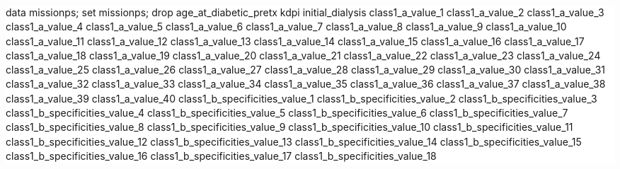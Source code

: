 data missionps;
set missionps;
drop 
age_at_diabetic_pretx
kdpi
initial_dialysis
class1_a_value_1
class1_a_value_2
class1_a_value_3
class1_a_value_4
class1_a_value_5
class1_a_value_6
class1_a_value_7
class1_a_value_8
class1_a_value_9
class1_a_value_10
class1_a_value_11
class1_a_value_12
class1_a_value_13
class1_a_value_14
class1_a_value_15
class1_a_value_16
class1_a_value_17
class1_a_value_18
class1_a_value_19
class1_a_value_20
class1_a_value_21
class1_a_value_22
class1_a_value_23
class1_a_value_24
class1_a_value_25
class1_a_value_26
class1_a_value_27
class1_a_value_28
class1_a_value_29
class1_a_value_30
class1_a_value_31
class1_a_value_32
class1_a_value_33
class1_a_value_34
class1_a_value_35
class1_a_value_36
class1_a_value_37
class1_a_value_38
class1_a_value_39
class1_a_value_40
class1_b_specificities_value_1
class1_b_specificities_value_2
class1_b_specificities_value_3
class1_b_specificities_value_4
class1_b_specificities_value_5
class1_b_specificities_value_6
class1_b_specificities_value_7
class1_b_specificities_value_8
class1_b_specificities_value_9
class1_b_specificities_value_10
class1_b_specificities_value_11
class1_b_specificities_value_12
class1_b_specificities_value_13
class1_b_specificities_value_14
class1_b_specificities_value_15
class1_b_specificities_value_16
class1_b_specificities_value_17
class1_b_specificities_value_18